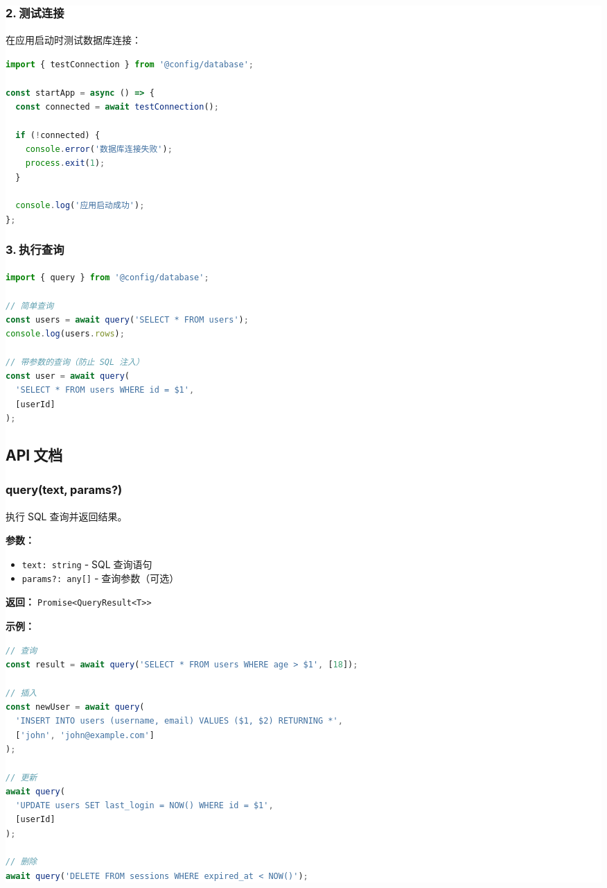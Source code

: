 ### 2. 测试连接

在应用启动时测试数据库连接：

```typescript
import { testConnection } from '@config/database';

const startApp = async () => {
  const connected = await testConnection();

  if (!connected) {
    console.error('数据库连接失败');
    process.exit(1);
  }

  console.log('应用启动成功');
};
```

### 3. 执行查询

```typescript
import { query } from '@config/database';

// 简单查询
const users = await query('SELECT * FROM users');
console.log(users.rows);

// 带参数的查询（防止 SQL 注入）
const user = await query(
  'SELECT * FROM users WHERE id = $1',
  [userId]
);
```

## API 文档

### query(text, params?)

执行 SQL 查询并返回结果。

**参数：**
- `text: string` - SQL 查询语句
- `params?: any[]` - 查询参数（可选）

**返回：** `Promise<QueryResult<T>>`

**示例：**
```typescript
// 查询
const result = await query('SELECT * FROM users WHERE age > $1', [18]);

// 插入
const newUser = await query(
  'INSERT INTO users (username, email) VALUES ($1, $2) RETURNING *',
  ['john', 'john@example.com']
);

// 更新
await query(
  'UPDATE users SET last_login = NOW() WHERE id = $1',
  [userId]
);

// 删除
await query('DELETE FROM sessions WHERE expired_at < NOW()');
```